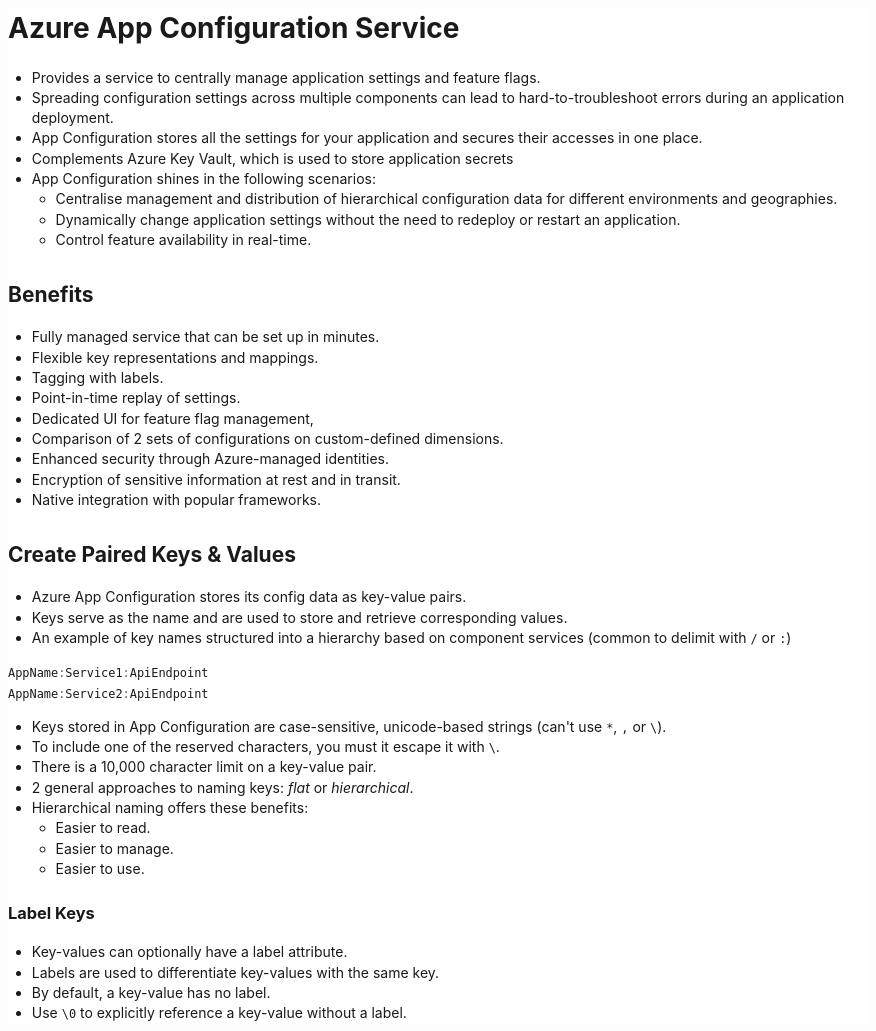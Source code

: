 # Azure App Configuration Service

- Provides a service to centrally manage application settings and feature flags.
- Spreading configuration settings across multiple components can lead to hard-to-troubleshoot errors during an application deployment.
- App Configuration stores all the settings for your application and secures their accesses in one place.
- Complements Azure Key Vault, which is used to store application secrets
- App Configuration shines in the following scenarios:
  - Centralise management and distribution of hierarchical configuration data for different environments and geographies.
  - Dynamically change application settings without the need to redeploy or restart an application.
  - Control feature availability in real-time.

## Benefits

- Fully managed service that can be set up in minutes.
- Flexible key representations and mappings.
- Tagging with labels.
- Point-in-time replay of settings.
- Dedicated UI for feature flag management,
- Comparison of 2 sets of configurations on custom-defined dimensions.
- Enhanced security through Azure-managed identities.
- Encryption of sensitive information at rest and in transit.
- Native integration with popular frameworks.

## Create Paired Keys & Values

- Azure App Configuration stores its config data as key-value pairs.
- Keys serve as the name and are used to store and retrieve corresponding values.
- An example of key names structured into a hierarchy based on component services (common to delimit with `/` or `:`)

```cs
AppName:Service1:ApiEndpoint
AppName:Service2:ApiEndpoint
```

- Keys stored in App Configuration are case-sensitive, unicode-based strings (can't use `*`, `,` or `\`).
- To include one of the reserved characters, you must it escape it with `\`.
- There is a 10,000 character limit on a key-value pair.
- 2 general approaches to naming keys: _flat_ or _hierarchical_.
- Hierarchical naming offers these benefits:
  - Easier to read.
  - Easier to manage.
  - Easier to use.

### Label Keys

- Key-values can optionally have a label attribute.
- Labels are used to differentiate key-values with the same key.
- By default, a key-value has no label.
- Use `\0` to explicitly reference a key-value without a label.
